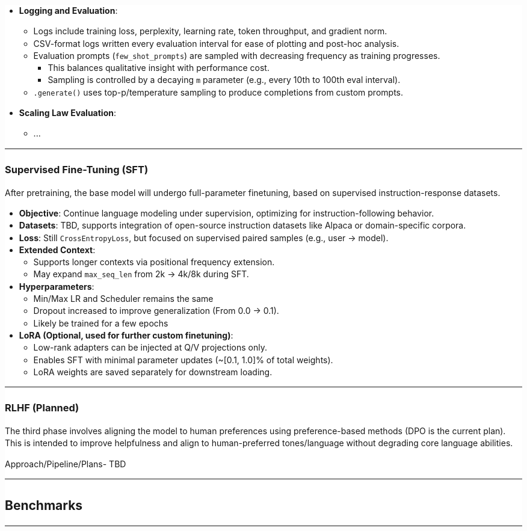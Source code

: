 - **Logging and Evaluation**:
  - Logs include training loss, perplexity, learning rate, token throughput, and gradient norm.
  - CSV-format logs written every evaluation interval for ease of plotting and post-hoc analysis.
  - Evaluation prompts (`few_shot_prompts`) are sampled with decreasing frequency as training progresses.
    - This balances qualitative insight with performance cost.
    - Sampling is controlled by a decaying `m` parameter (e.g., every 10th to 100th eval interval).
  - `.generate()` uses top-p/temperature sampling to produce completions from custom prompts.

- **Scaling Law Evaluation**:
  - ...


---

### Supervised Fine-Tuning (SFT)

After pretraining, the base model will undergo full-parameter finetuning, based on supervised instruction-response datasets.

- **Objective**: Continue language modeling under supervision, optimizing for instruction-following behavior.
- **Datasets**: TBD, supports integration of open-source instruction datasets like Alpaca or domain-specific corpora.
- **Loss**: Still `CrossEntropyLoss`, but focused on supervised paired samples (e.g., user → model).
- **Extended Context**:
  - Supports longer contexts via positional frequency extension.
  - May expand `max_seq_len` from 2k → 4k/8k during SFT.
- **Hyperparameters**:
  - Min/Max LR and Scheduler remains the same
  - Dropout increased to improve generalization (From 0.0 → 0.1).
  - Likely be trained for a few epochs
- **LoRA (Optional, used for further custom finetuning)**: 
  - Low-rank adapters can be injected at Q/V projections only.
  - Enables SFT with minimal parameter updates (~[0.1, 1.0]% of total weights).
  - LoRA weights are saved separately for downstream loading.

---

### RLHF (Planned)

The third phase involves aligning the model to human preferences using preference-based methods (DPO is the current plan). 
This is intended to improve helpfulness and align to human-preferred tones/language without degrading core language abilities.

Approach/Pipeline/Plans- TBD

---

## Benchmarks

---
